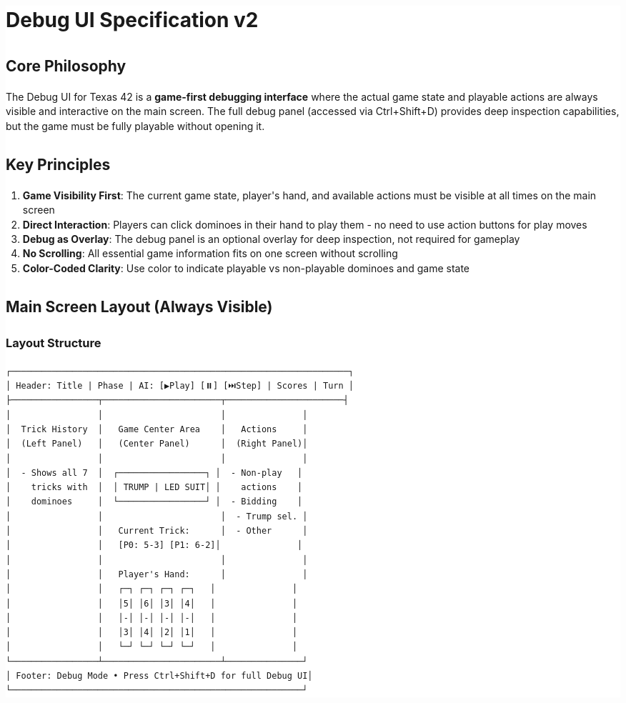 # Debug UI Specification v2

## Core Philosophy

The Debug UI for Texas 42 is a **game-first debugging interface** where the actual game state and playable actions are always visible and interactive on the main screen. The full debug panel (accessed via Ctrl+Shift+D) provides deep inspection capabilities, but the game must be fully playable without opening it.

## Key Principles

1. **Game Visibility First**: The current game state, player's hand, and available actions must be visible at all times on the main screen
2. **Direct Interaction**: Players can click dominoes in their hand to play them - no need to use action buttons for play moves
3. **Debug as Overlay**: The debug panel is an optional overlay for deep inspection, not required for gameplay
4. **No Scrolling**: All essential game information fits on one screen without scrolling
5. **Color-Coded Clarity**: Use color to indicate playable vs non-playable dominoes and game state

## Main Screen Layout (Always Visible)

### Layout Structure
```
┌──────────────────────────────────────────────────────────────────┐
│ Header: Title | Phase | AI: [▶️Play] [⏸️] [⏭️Step] | Scores | Turn │
├─────────────────┬───────────────────────┬───────────────────────┤
│                 │                       │               │
│  Trick History  │   Game Center Area    │   Actions     │
│  (Left Panel)   │   (Center Panel)      │  (Right Panel)│
│                 │                       │               │
│  - Shows all 7  │  ┌─────────────────┐ │  - Non-play   │
│    tricks with  │  │ TRUMP | LED SUIT│ │    actions    │
│    dominoes     │  └─────────────────┘ │  - Bidding    │
│                 │                       │  - Trump sel. │
│                 │   Current Trick:      │  - Other      │
│                 │   [P0: 5-3] [P1: 6-2]│               │
│                 │                       │               │
│                 │   Player's Hand:      │               │
│                 │   ┌─┐ ┌─┐ ┌─┐ ┌─┐   │               │
│                 │   │5│ │6│ │3│ │4│   │               │
│                 │   │-│ │-│ │-│ │-│   │               │
│                 │   │3│ │4│ │2│ │1│   │               │
│                 │   └─┘ └─┘ └─┘ └─┘   │               │
└─────────────────┴───────────────────────┴───────────────┘
│ Footer: Debug Mode • Press Ctrl+Shift+D for full Debug UI│
└─────────────────────────────────────────────────────────┘
```

